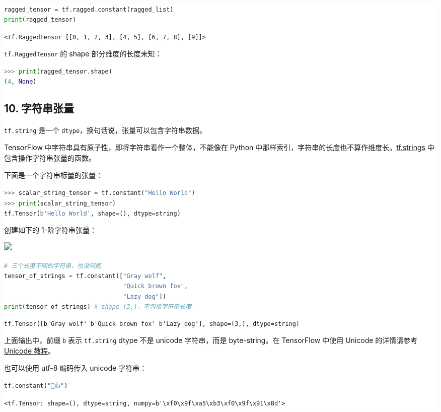 ```python
ragged_tensor = tf.ragged.constant(ragged_list)
print(ragged_tensor)
```

```txt
<tf.RaggedTensor [[0, 1, 2, 3], [4, 5], [6, 7, 8], [9]]>
```

`tf.RaggedTensor` 的 shape 部分维度的长度未知：

```python
>>> print(ragged_tensor.shape)
(4, None)
```

## 10. 字符串张量

`tf.string` 是一个 `dtype`，换句话说，张量可以包含字符串数据。

TensorFlow 中字符串具有原子性，即将字符串看作一个整体，不能像在 Python 中那样索引，字符串的长度也不算作维度长。[tf.strings](https://www.tensorflow.org/api_docs/python/tf/strings) 中包含操作字符串张量的函数。

下面是一个字符串标量的张量：

```python
>>> scalar_string_tensor = tf.constant("Hello World")
>>> print(scalar_string_tensor)
tf.Tensor(b'Hello World', shape=(), dtype=string)
```

创建如下的 1-阶字符串张量：

![](2021-12-21-15-38-58.png)

```python
# 三个长度不同的字符串，也没问题
tensor_of_strings = tf.constant(["Gray wolf",
                                 "Quick brown fox",
                                 "Lazy dog"])
print(tensor_of_strings) # shape (3,)，不包括字符串长度
```

```txt
tf.Tensor([b'Gray wolf' b'Quick brown fox' b'Lazy dog'], shape=(3,), dtype=string)
```

上面输出中，前缀 `b` 表示 `tf.string` dtype 不是 unicode 字符串，而是 byte-string。在 TensorFlow 中使用 Unicode 的详情请参考 [Unicode 教程](https://www.tensorflow.org/tutorials/load_data/unicode)。

也可以使用 utf-8 编码传入 unicode 字符串：

```python
tf.constant("🥳👍")
```

```txt
<tf.Tensor: shape=(), dtype=string, numpy=b'\xf0\x9f\xa5\xb3\xf0\x9f\x91\x8d'>
```
